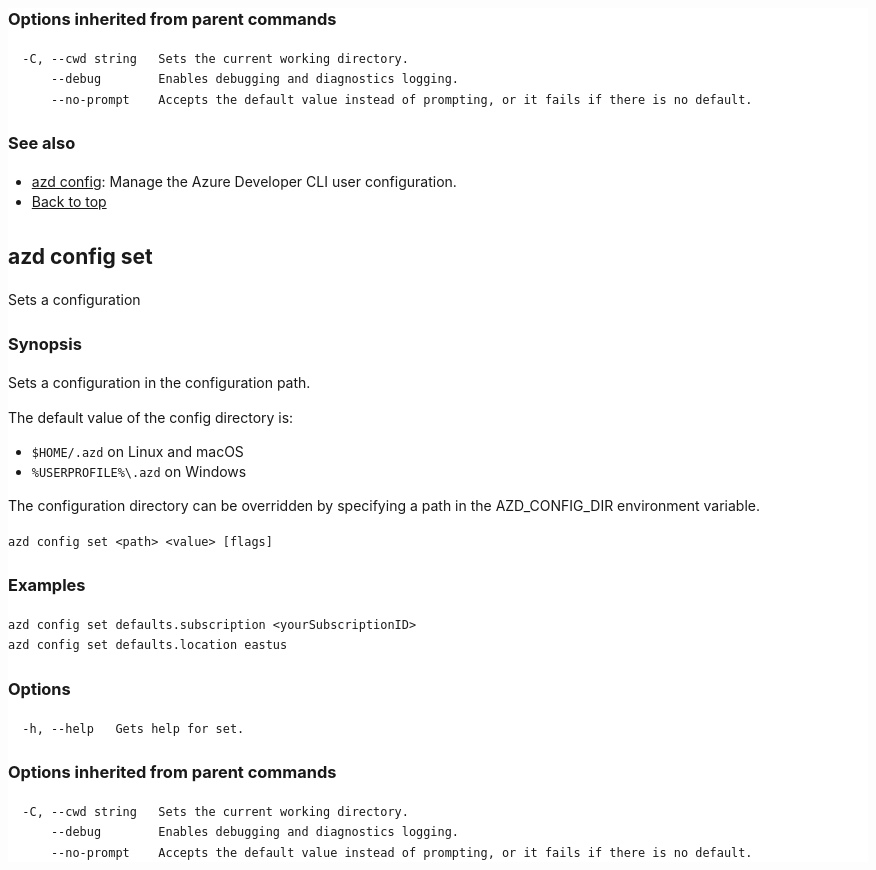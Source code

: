 ### Options inherited from parent commands

```azdeveloper
  -C, --cwd string   Sets the current working directory.
      --debug        Enables debugging and diagnostics logging.
      --no-prompt    Accepts the default value instead of prompting, or it fails if there is no default.
```

### See also

* [azd config](#azd-config): Manage the Azure Developer CLI user configuration.
* [Back to top](#azd)

## azd config set

Sets a configuration

### Synopsis

Sets a configuration in the configuration path.

The default value of the config directory is:
* `$HOME/.azd` on Linux and macOS
* `%USERPROFILE%\.azd` on Windows

The configuration directory can be overridden by specifying a path in the AZD_CONFIG_DIR environment variable.

```azdeveloper
azd config set <path> <value> [flags]
```

### Examples

```azdeveloper
azd config set defaults.subscription <yourSubscriptionID>
azd config set defaults.location eastus
```

### Options

```azdeveloper
  -h, --help   Gets help for set.
```

### Options inherited from parent commands

```azdeveloper
  -C, --cwd string   Sets the current working directory.
      --debug        Enables debugging and diagnostics logging.
      --no-prompt    Accepts the default value instead of prompting, or it fails if there is no default.
```
